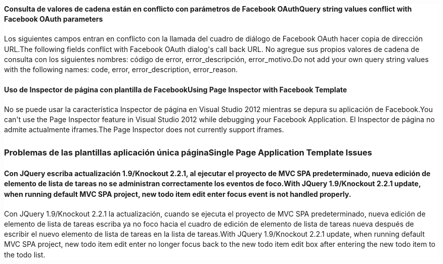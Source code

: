 #### <a name="query-string-values-conflict-with-facebook-oauth-parameters"></a><span data-ttu-id="3b01a-296">Consulta de valores de cadena están en conflicto con parámetros de Facebook OAuth</span><span class="sxs-lookup"><span data-stu-id="3b01a-296">Query string values conflict with Facebook OAuth parameters</span></span>

<span data-ttu-id="3b01a-297">Los siguientes campos entran en conflicto con la llamada del cuadro de diálogo de Facebook OAuth hacer copia de dirección URL.</span><span class="sxs-lookup"><span data-stu-id="3b01a-297">The following fields conflict with Facebook OAuth dialog's call back URL.</span></span> <span data-ttu-id="3b01a-298">No agregue sus propios valores de cadena de consulta con los siguientes nombres: código de error, error\_descripción, error\_motivo.</span><span class="sxs-lookup"><span data-stu-id="3b01a-298">Do not add your own query string values with the following names: code, error, error\_description, error\_reason.</span></span>

#### <a name="using-page-inspector-with-facebook-template"></a><span data-ttu-id="3b01a-299">Uso de Inspector de página con plantilla de Facebook</span><span class="sxs-lookup"><span data-stu-id="3b01a-299">Using Page Inspector with Facebook Template</span></span>

<span data-ttu-id="3b01a-300">No se puede usar la característica Inspector de página en Visual Studio 2012 mientras se depura su aplicación de Facebook.</span><span class="sxs-lookup"><span data-stu-id="3b01a-300">You can't use the Page Inspector feature in Visual Studio 2012 while debugging your Facebook Application.</span></span> <span data-ttu-id="3b01a-301">El Inspector de página no admite actualmente iframes.</span><span class="sxs-lookup"><span data-stu-id="3b01a-301">The Page Inspector does not currently support iframes.</span></span>

### <a name="single-page-application-template-issues"></a><span data-ttu-id="3b01a-302">Problemas de las plantillas aplicación única página</span><span class="sxs-lookup"><span data-stu-id="3b01a-302">Single Page Application Template Issues</span></span>

#### <a name="with-jquery-19knockout-221-update-when-running-default-mvc-spa-project-new-todo-item-edit-enter-focus-event-is-not-handled-properly"></a><span data-ttu-id="3b01a-303">Con JQuery escriba actualización 1.9/Knockout 2.2.1, al ejecutar el proyecto de MVC SPA predeterminado, nueva edición de elemento de lista de tareas no se administran correctamente los eventos de foco.</span><span class="sxs-lookup"><span data-stu-id="3b01a-303">With JQuery 1.9/Knockout 2.2.1 update, when running default MVC SPA project, new todo item edit enter focus event is not handled properly.</span></span>

<span data-ttu-id="3b01a-304">Con JQuery 1.9/Knockout 2.2.1 la actualización, cuando se ejecuta el proyecto de MVC SPA predeterminado, nueva edición de elemento de lista de tareas escriba ya no foco hacia el cuadro de edición de elemento de lista de tareas nueva después de escribir el nuevo elemento de lista de tareas en la lista de tareas.</span><span class="sxs-lookup"><span data-stu-id="3b01a-304">With JQuery 1.9/Knockout 2.2.1 update, when running default MVC SPA project, new todo item edit enter no longer focus back to the new todo item edit box after entering the new todo item to the todo list.</span></span>
